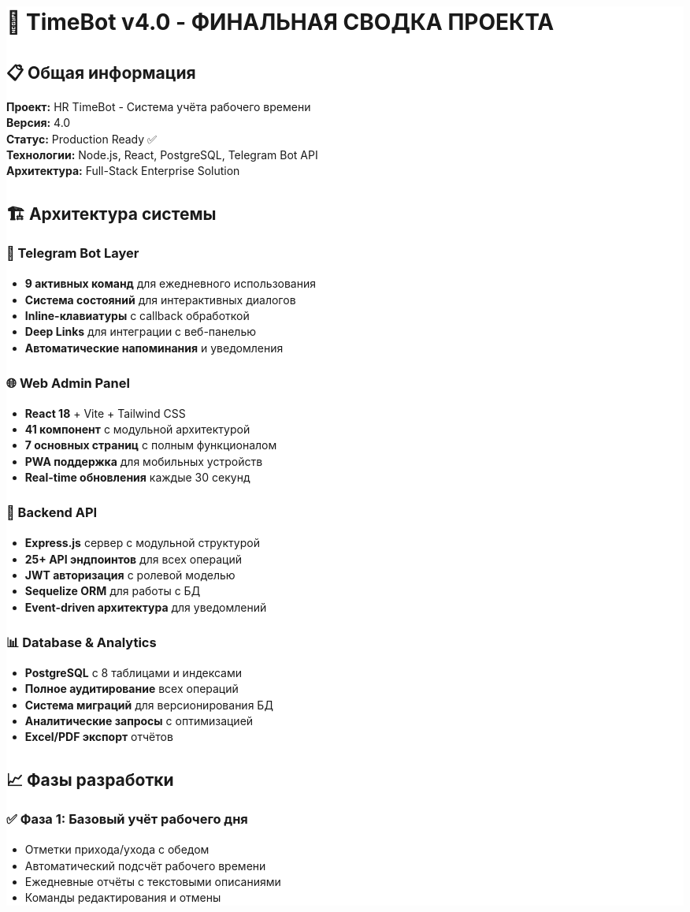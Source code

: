 # 🚀 TimeBot v4.0 - ФИНАЛЬНАЯ СВОДКА ПРОЕКТА

## 📋 Общая информация

**Проект:** HR TimeBot - Система учёта рабочего времени  
**Версия:** 4.0  
**Статус:** Production Ready ✅  
**Технологии:** Node.js, React, PostgreSQL, Telegram Bot API  
**Архитектура:** Full-Stack Enterprise Solution  

## 🏗️ Архитектура системы

### 🤖 Telegram Bot Layer
- **9 активных команд** для ежедневного использования
- **Система состояний** для интерактивных диалогов
- **Inline-клавиатуры** с callback обработкой
- **Deep Links** для интеграции с веб-панелью
- **Автоматические напоминания** и уведомления

### 🌐 Web Admin Panel
- **React 18** + Vite + Tailwind CSS
- **41 компонент** с модульной архитектурой
- **7 основных страниц** с полным функционалом
- **PWA поддержка** для мобильных устройств
- **Real-time обновления** каждые 30 секунд

### 🔧 Backend API
- **Express.js** сервер с модульной структурой
- **25+ API эндпоинтов** для всех операций
- **JWT авторизация** с ролевой моделью
- **Sequelize ORM** для работы с БД
- **Event-driven архитектура** для уведомлений

### 📊 Database & Analytics
- **PostgreSQL** с 8 таблицами и индексами
- **Полное аудитирование** всех операций
- **Система миграций** для версионирования БД
- **Аналитические запросы** с оптимизацией
- **Excel/PDF экспорт** отчётов

## 📈 Фазы разработки

### ✅ Фаза 1: Базовый учёт рабочего дня
- Отметки прихода/ухода с обедом
- Автоматический подсчёт рабочего времени
- Ежедневные отчёты с текстовыми описаниями
- Команды редактирования и отмены
